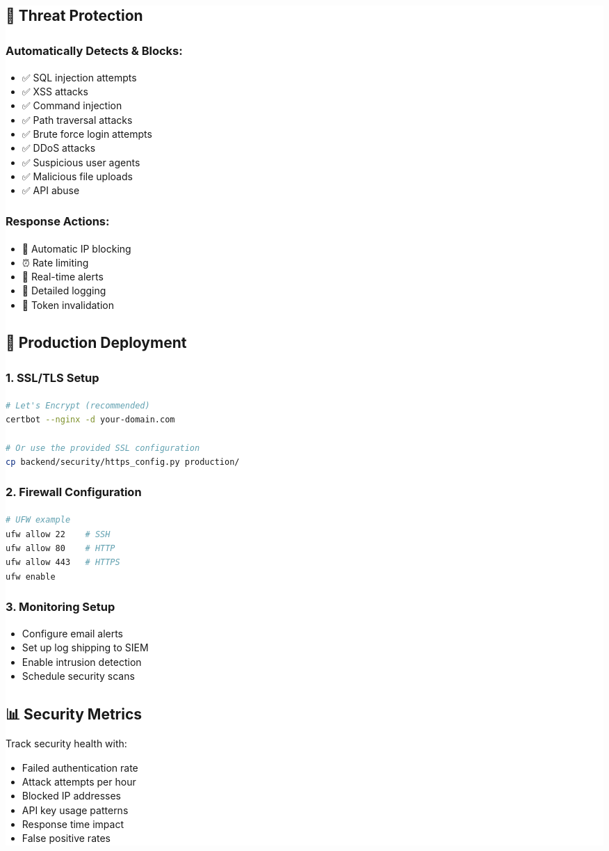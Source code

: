 ## 🚨 **Threat Protection**

### Automatically Detects & Blocks:
- ✅ SQL injection attempts
- ✅ XSS attacks
- ✅ Command injection
- ✅ Path traversal attacks
- ✅ Brute force login attempts
- ✅ DDoS attacks
- ✅ Suspicious user agents
- ✅ Malicious file uploads
- ✅ API abuse

### Response Actions:
- 🚫 Automatic IP blocking
- ⏰ Rate limiting
- 📧 Real-time alerts
- 📝 Detailed logging
- 🔄 Token invalidation

## 🔧 **Production Deployment**

### 1. SSL/TLS Setup
```bash
# Let's Encrypt (recommended)
certbot --nginx -d your-domain.com

# Or use the provided SSL configuration
cp backend/security/https_config.py production/
```

### 2. Firewall Configuration
```bash
# UFW example
ufw allow 22    # SSH
ufw allow 80    # HTTP
ufw allow 443   # HTTPS
ufw enable
```

### 3. Monitoring Setup
- Configure email alerts
- Set up log shipping to SIEM
- Enable intrusion detection
- Schedule security scans

## 📊 **Security Metrics**

Track security health with:
- Failed authentication rate
- Attack attempts per hour
- Blocked IP addresses
- API key usage patterns
- Response time impact
- False positive rates
